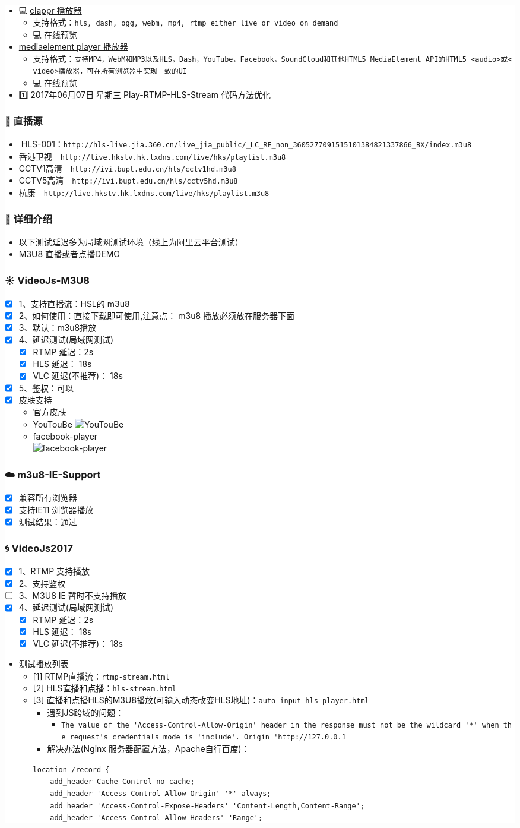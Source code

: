   * :computer: [clappr 播放器](https://github.com/clappr/clappr)   
    *  支持格式：`hls, dash, ogg, webm, mp4, rtmp either live or video on demand`   
    *  :computer:  [在线预览](http://github.tinywan.com/html5-dash-hls-rtmp/clappr/index1.html)  
  * [mediaelement player 播放器](https://github.com/mediaelement/mediaelement)  
    * 支持格式：`支持MP4，WebM和MP3以及HLS，Dash，YouTube，Facebook，SoundCloud和其他HTML5 MediaElement API的HTML5 <audio>或<video>播放器，可在所有浏览器中实现一致的UI`  
    * :computer:  [在线预览](http://github.tinywan.com/html5-dash-hls-rtmp/MediaElement/index1.html)  
* :one: 2017年06月07日 星期三 Play-RTMP-HLS-Stream 代码方法优化
###  :tomato:  直播源  
+  HLS-001：`http://hls-live.jia.360.cn/live_jia_public/_LC_RE_non_3605277091515101384821337866_BX/index.m3u8`
+   香港卫视&emsp;`http://live.hkstv.hk.lxdns.com/live/hks/playlist.m3u8`
+   CCTV1高清&emsp;`http://ivi.bupt.edu.cn/hls/cctv1hd.m3u8`
+   CCTV5高清&emsp;`http://ivi.bupt.edu.cn/hls/cctv5hd.m3u8`
+   杭康&emsp;`http://live.hkstv.hk.lxdns.com/live/hks/playlist.m3u8`
### :tropical_fish: 详细介绍  
+   以下测试延迟多为局域网测试环境（线上为阿里云平台测试）  
+   M3U8 直播或者点播DEMO  
### :sunny: VideoJs-M3U8
+ [x] 1、支持直播流：HSL的 m3u8   
+ [x] 2、如何使用：直接下载即可使用,注意点： m3u8 播放必须放在服务器下面  
+ [x] 3、默认：m3u8播放   
+ [x] 4、延迟测试(局域网测试)
     + [x] RTMP 延迟：2s   
     + [x] HLS 延迟： 18s 
     + [x] VLC 延迟(不推荐)： 18s  
+ [x] 5、鉴权：可以      
+ [x] 皮肤支持
    + [官方皮肤](http://www.scriptsmashup.com/Video_Skin_Generator/Videojs/videojs-skin-generator.html)
    + YouTouBe
    ![YouTouBe](/Images/YouTouBe.jpg)
    + facebook-player   
    ![facebook-player](/Images/facebook.jpg)
### :cloud: m3u8-IE-Support 
+ [x] 兼容所有浏览器
+ [x] 支持IE11 浏览器播放  
+ [x] 测试结果：通过 
### :cyclone:   VideoJs2017
+ [x] 1、RTMP 支持播放
+ [x] 2、支持鉴权 
+ [ ] 3、~~M3U8 IE 暂时不支持播放~~  
+ [x] 4、延迟测试(局域网测试)
    + [x] RTMP 延迟：2s   
    + [x] HLS 延迟： 18s 
    + [x] VLC 延迟(不推荐)： 18s 
+ 测试播放列表
     + [1] RTMP直播流：`rtmp-stream.html`
     + [2] HLS直播和点播：`hls-stream.html`
     + [3] 直播和点播HLS的M3U8播放(可输入动态改变HLS地址)：`auto-input-hls-player.html`
        + 遇到JS跨域的问题：
            - `The value of the 'Access-Control-Allow-Origin' header in the response must not be the wildcard '*' when the request's credentials mode is 'include'. Origin 'http://127.0.0.1`
        + 解决办法(Nginx 服务器配置方法，Apache自行百度)：
        ```
        location /record {
            add_header Cache-Control no-cache;
            add_header 'Access-Control-Allow-Origin' '*' always;
            add_header 'Access-Control-Expose-Headers' 'Content-Length,Content-Range';
            add_header 'Access-Control-Allow-Headers' 'Range';
